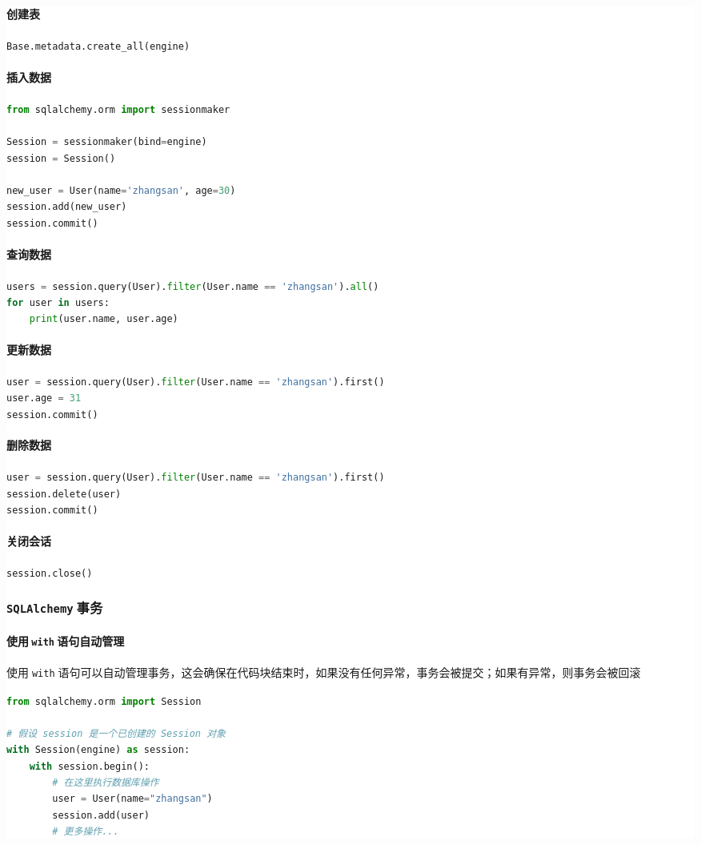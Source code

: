 #### 创建表

```python
Base.metadata.create_all(engine)
```

#### 插入数据

```python
from sqlalchemy.orm import sessionmaker

Session = sessionmaker(bind=engine)
session = Session()

new_user = User(name='zhangsan', age=30)
session.add(new_user)
session.commit()
```

#### 查询数据

```python
users = session.query(User).filter(User.name == 'zhangsan').all()
for user in users:
    print(user.name, user.age)
```

#### 更新数据

```python
user = session.query(User).filter(User.name == 'zhangsan').first()
user.age = 31
session.commit()
```

#### 删除数据

```python
user = session.query(User).filter(User.name == 'zhangsan').first()
session.delete(user)
session.commit()
```

#### 关闭会话

```python
session.close()
```


### `SQLAlchemy` 事务

#### 使用 `with` 语句自动管理

使用 `with` 语句可以自动管理事务，这会确保在代码块结束时，如果没有任何异常，事务会被提交；如果有异常，则事务会被回滚

```python
from sqlalchemy.orm import Session

# 假设 session 是一个已创建的 Session 对象
with Session(engine) as session:
    with session.begin():
        # 在这里执行数据库操作
        user = User(name="zhangsan")
        session.add(user)
        # 更多操作...
```
